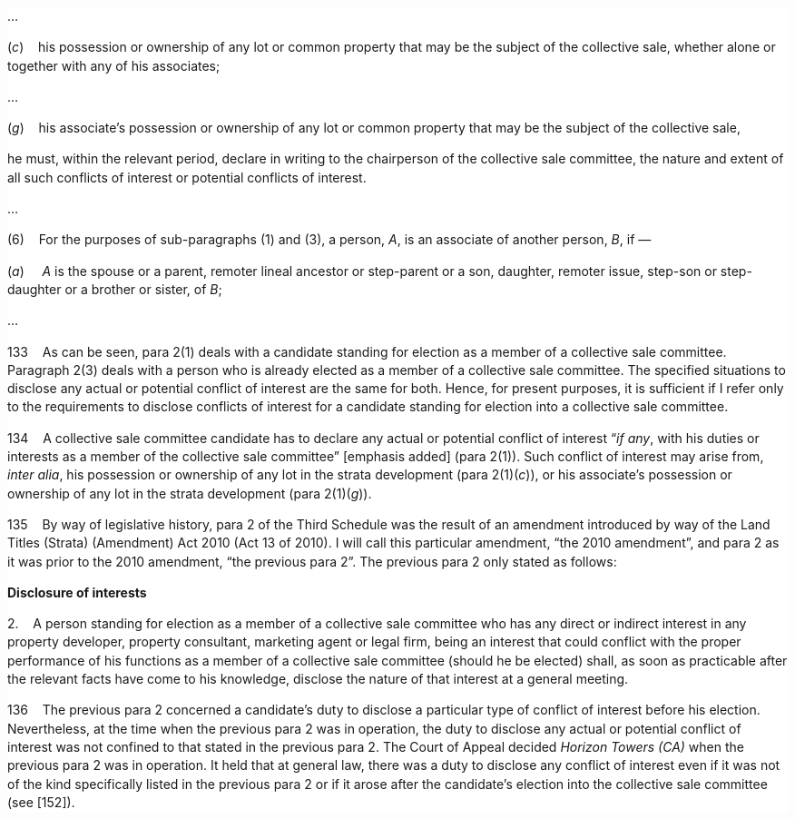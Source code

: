 …

(_c_)    his possession or ownership of any lot or common property that may be the subject of the collective sale, whether alone or together with any of his associates;

…

(_g_)    his associate’s possession or ownership of any lot or common property that may be the subject of the collective sale,

he must, within the relevant period, declare in writing to the chairperson of the collective sale committee, the nature and extent of all such conflicts of interest or potential conflicts of interest.

…

(6)    For the purposes of sub-paragraphs (1) and (3), a person, _A_, is an associate of another person, _B_, if —

(_a_)     _A_ is the spouse or a parent, remoter lineal ancestor or step-parent or a son, daughter, remoter issue, step-son or step-daughter or a brother or sister, of _B_;

…

133    As can be seen, para 2(1) deals with a candidate standing for election as a member of a collective sale committee. Paragraph 2(3) deals with a person who is already elected as a member of a collective sale committee. The specified situations to disclose any actual or potential conflict of interest are the same for both. Hence, for present purposes, it is sufficient if I refer only to the requirements to disclose conflicts of interest for a candidate standing for election into a collective sale committee.

134    A collective sale committee candidate has to declare any actual or potential conflict of interest “_if any_, with his duties or interests as a member of the collective sale committee” \[emphasis added\] (para 2(1)). Such conflict of interest may arise from, _inter alia_, his possession or ownership of any lot in the strata development (para 2(1)(_c_)), or his associate’s possession or ownership of any lot in the strata development (para 2(1)(_g_)).

135    By way of legislative history, para 2 of the Third Schedule was the result of an amendment introduced by way of the Land Titles (Strata) (Amendment) Act 2010 (Act 13 of 2010). I will call this particular amendment, “the 2010 amendment”, and para 2 as it was prior to the 2010 amendment, “the previous para 2”. The previous para 2 only stated as follows:

**Disclosure of interests**

2.    A person standing for election as a member of a collective sale committee who has any direct or indirect interest in any property developer, property consultant, marketing agent or legal firm, being an interest that could conflict with the proper performance of his functions as a member of a collective sale committee (should he be elected) shall, as soon as practicable after the relevant facts have come to his knowledge, disclose the nature of that interest at a general meeting.

136    The previous para 2 concerned a candidate’s duty to disclose a particular type of conflict of interest before his election. Nevertheless, at the time when the previous para 2 was in operation, the duty to disclose any actual or potential conflict of interest was not confined to that stated in the previous para 2. The Court of Appeal decided _Horizon Towers (CA)_ when the previous para 2 was in operation. It held that at general law, there was a duty to disclose any conflict of interest even if it was not of the kind specifically listed in the previous para 2 or if it arose after the candidate’s election into the collective sale committee (see \[152\]).
